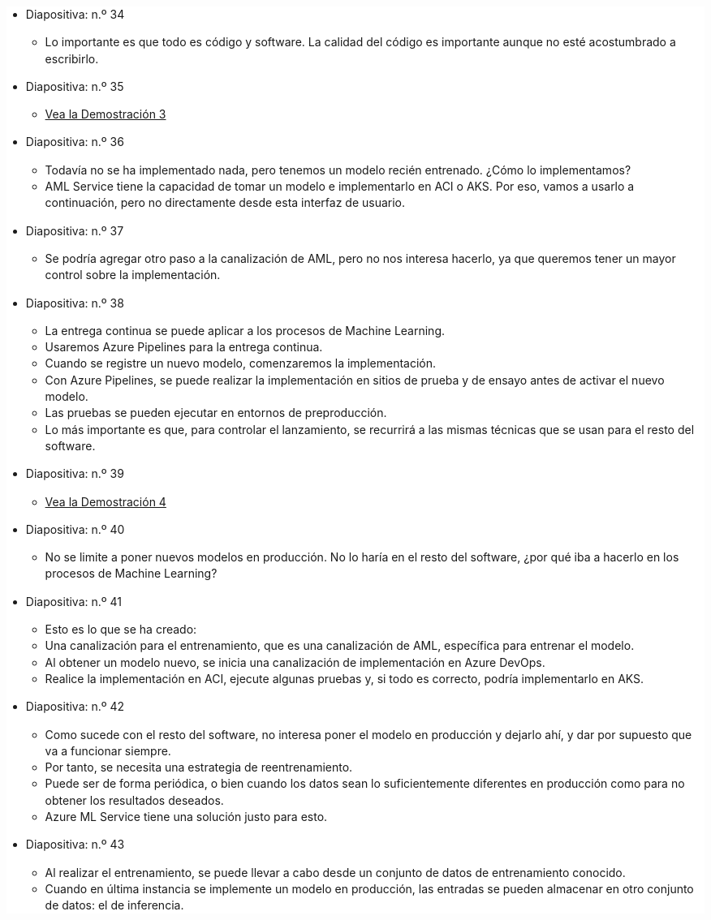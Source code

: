 * Diapositiva: n.º 34
  * Lo importante es que todo es código y software. La calidad del código es importante aunque no esté acostumbrado a escribirlo.

* Diapositiva: n.º 35
  * [Vea la Demostración 3](./demos/3-Show_The_Build.md)

* Diapositiva: n.º 36
  * Todavía no se ha implementado nada, pero tenemos un modelo recién entrenado. ¿Cómo lo implementamos?
  * AML Service tiene la capacidad de tomar un modelo e implementarlo en ACI o AKS. Por eso, vamos a usarlo a continuación, pero no directamente desde esta interfaz de usuario.

* Diapositiva: n.º 37
  * Se podría agregar otro paso a la canalización de AML, pero no nos interesa hacerlo, ya que queremos tener un mayor control sobre la implementación.

* Diapositiva: n.º 38
  * La entrega continua se puede aplicar a los procesos de Machine Learning.
  * Usaremos Azure Pipelines para la entrega continua.
  * Cuando se registre un nuevo modelo, comenzaremos la implementación.
  * Con Azure Pipelines, se puede realizar la implementación en sitios de prueba y de ensayo antes de activar el nuevo modelo.
  * Las pruebas se pueden ejecutar en entornos de preproducción.
  * Lo más importante es que, para controlar el lanzamiento, se recurrirá a las mismas técnicas que se usan para el resto del software.

* Diapositiva: n.º 39
  * [Vea la Demostración 4](./demos/4-Show_The_Release.md)

* Diapositiva: n.º 40
  * No se limite a poner nuevos modelos en producción. No lo haría en el resto del software, ¿por qué iba a hacerlo en los procesos de Machine Learning?

* Diapositiva: n.º 41
  * Esto es lo que se ha creado:
  * Una canalización para el entrenamiento, que es una canalización de AML, específica para entrenar el modelo.
  * Al obtener un modelo nuevo, se inicia una canalización de implementación en Azure DevOps.
  * Realice la implementación en ACI, ejecute algunas pruebas y, si todo es correcto, podría implementarlo en AKS.

* Diapositiva: n.º 42
  * Como sucede con el resto del software, no interesa poner el modelo en producción y dejarlo ahí, y dar por supuesto que va a funcionar siempre.
  * Por tanto, se necesita una estrategia de reentrenamiento.
  * Puede ser de forma periódica, o bien cuando los datos sean lo suficientemente diferentes en producción como para no obtener los resultados deseados.
  * Azure ML Service tiene una solución justo para esto.

* Diapositiva: n.º 43
  * Al realizar el entrenamiento, se puede llevar a cabo desde un conjunto de datos de entrenamiento conocido.
  * Cuando en última instancia se implemente un modelo en producción, las entradas se pueden almacenar en otro conjunto de datos: el de inferencia.
